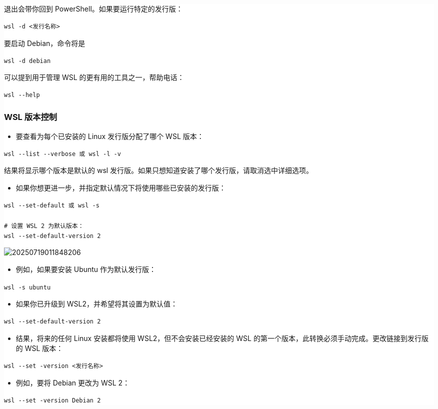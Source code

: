 退出会带你回到 PowerShell。如果要运行特定的发行版：

```
wsl -d <发行名称>
```

要启动 Debian，命令将是

```
wsl -d debian
```

可以提到用于管理 WSL 的更有用的工具之一，帮助电话：

```
wsl --help
```

### WSL 版本控制

- 要查看为每个已安装的 Linux 发行版分配了哪个 WSL 版本：

```shell
wsl --list --verbose 或 wsl -l -v
```

结果将显示哪个版本是默认的 wsl 发行版。如果只想知道安装了哪个发行版，请取消选中详细选项。

- 如果你想更进一步，并指定默认情况下将使用哪些已安装的发行版：

```shell
wsl --set-default 或 wsl -s

# 设置 WSL 2 为默认版本：
wsl --set-default-version 2
```

![20250719011848206](https://raw.githubusercontent.com/hacket/ObsidianOSS/master/prompts/20250719011848206.png)

- 例如，如果要安装 Ubuntu 作为默认发行版：

```shell
wsl -s ubuntu
```

- 如果你已升级到 WSL2，并希望将其设置为默认值：

```shell
wsl --set-default-version 2
```

- 结果，将来的任何 Linux 安装都将使用 WSL2，但不会安装已经安装的 WSL 的第一个版本，此转换必须手动完成。更改链接到发行版的 WSL 版本：

```shell
wsl --set -version <发行名称>
```

- 例如，要将 Debian 更改为 WSL 2：

```shell
wsl --set -version Debian 2
```
